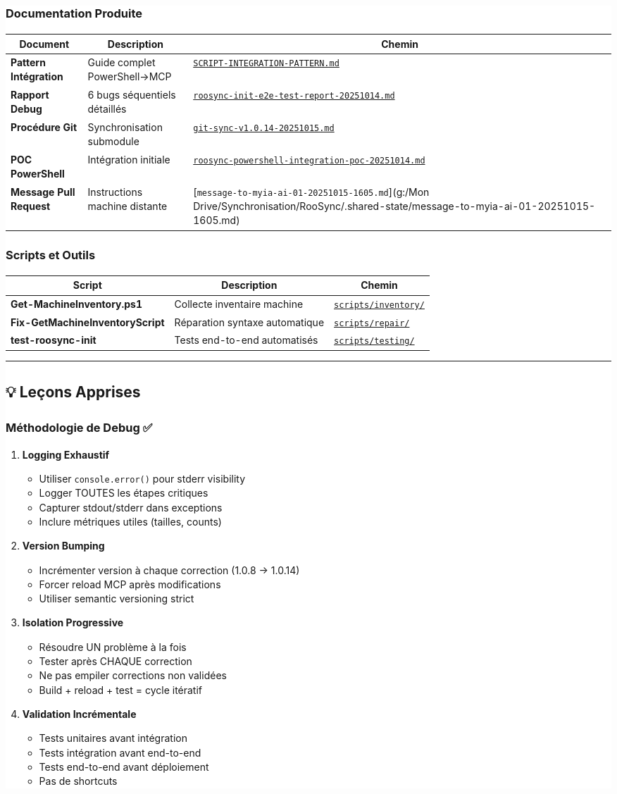 ### Documentation Produite

| Document | Description | Chemin |
|----------|-------------|--------|
| **Pattern Intégration** | Guide complet PowerShell→MCP | [`SCRIPT-INTEGRATION-PATTERN.md`](../../mcps/internal/servers/roo-state-manager/docs/roosync/SCRIPT-INTEGRATION-PATTERN.md) |
| **Rapport Debug** | 6 bugs séquentiels détaillés | [`roosync-init-e2e-test-report-20251014.md`](./roosync-init-e2e-test-report-20251014.md) |
| **Procédure Git** | Synchronisation submodule | [`git-sync-v1.0.14-20251015.md`](./git-sync-v1.0.14-20251015.md) |
| **POC PowerShell** | Intégration initiale | [`roosync-powershell-integration-poc-20251014.md`](./roosync-powershell-integration-poc-20251014.md) |
| **Message Pull Request** | Instructions machine distante | [`message-to-myia-ai-01-20251015-1605.md`](g:/Mon Drive/Synchronisation/RooSync/.shared-state/message-to-myia-ai-01-20251015-1605.md) |

### Scripts et Outils

| Script | Description | Chemin |
|--------|-------------|--------|
| **Get-MachineInventory.ps1** | Collecte inventaire machine | [`scripts/inventory/`](../../scripts/inventory/Get-MachineInventory.ps1) |
| **Fix-GetMachineInventoryScript** | Réparation syntaxe automatique | [`scripts/repair/`](../../scripts/repair/Fix-GetMachineInventoryScript-20251014.ps1) |
| **test-roosync-init** | Tests end-to-end automatisés | [`scripts/testing/`](../../scripts/testing/test-roosync-init-20251014.ps1) |

---

## 💡 Leçons Apprises

### Méthodologie de Debug ✅

1. **Logging Exhaustif**
   - Utiliser `console.error()` pour stderr visibility
   - Logger TOUTES les étapes critiques
   - Capturer stdout/stderr dans exceptions
   - Inclure métriques utiles (tailles, counts)

2. **Version Bumping**
   - Incrémenter version à chaque correction (1.0.8 → 1.0.14)
   - Forcer reload MCP après modifications
   - Utiliser semantic versioning strict

3. **Isolation Progressive**
   - Résoudre UN problème à la fois
   - Tester après CHAQUE correction
   - Ne pas empiler corrections non validées
   - Build + reload + test = cycle itératif

4. **Validation Incrémentale**
   - Tests unitaires avant intégration
   - Tests intégration avant end-to-end
   - Tests end-to-end avant déploiement
   - Pas de shortcuts
